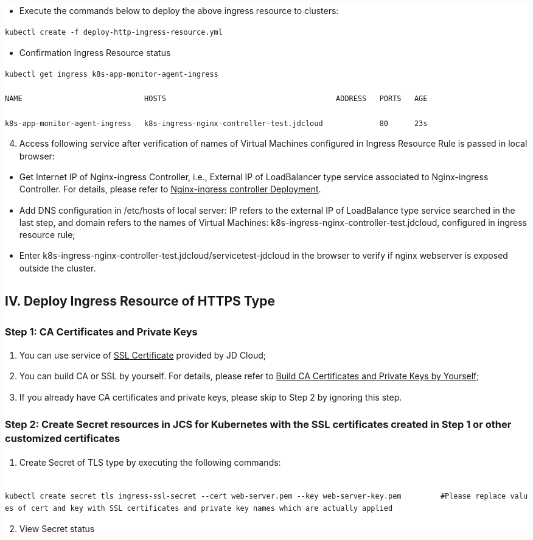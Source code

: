 * Execute the commands below to deploy the above ingress resource to clusters:

`
kubectl create -f deploy-http-ingress-resource.yml 
`

* Confirmation Ingress Resource status

```
kubectl get ingress k8s-app-monitor-agent-ingress

NAME                            HOSTS                                       ADDRESS   PORTS   AGE

k8s-app-monitor-agent-ingress   k8s-ingress-nginx-controller-test.jdcloud             80      23s
```

4. Access following service after verification of names of Virtual Machines configured in Ingress Resource Rule is passed in local browser:

* Get Internet IP of Nginx-ingress Controller, i.e., External IP of LoadBalancer type service associated to Nginx-ingress Controller. For details, please refer to [Nginx-ingress controller Deployment](https://docs.jdcloud.com/en/jcs-for-kubernetes/deploy-ingress-nginx-controller).

* Add DNS configuration in /etc/hosts of local server: IP refers to the external IP of LoadBalance type service searched in the last step, and domain refers to the names of Virtual Machines: k8s-ingress-nginx-controller-test.jdcloud, configured in ingress resource rule;

* Enter k8s-ingress-nginx-controller-test.jdcloud/servicetest-jdcloud in the browser to verify if nginx webserver is exposed outside the cluster.

## IV. Deploy Ingress Resource of HTTPS Type

### Step 1: CA Certificates and Private Keys

1. You can use service of [SSL Certificate](https://docs.jdcloud.com/en/ssl-certificate/product-overview) provided by JD Cloud;

2. You can build CA or SSL by yourself. For details, please refer to [Build CA Certificates and Private Keys by Yourself](https://docs.jdcloud.com/en/jcs-for-kubernetes/deploy-CA-SSL);

3. If you already have CA certificates and private keys, please skip to Step 2 by ignoring this step.

### Step 2: Create Secret resources in JCS for Kubernetes with the SSL certificates created in Step 1 or other customized certificates

1. Create Secret of TLS type by executing the following commands:

```

kubectl create secret tls ingress-ssl-secret --cert web-server.pem --key web-server-key.pem			#Please replace values of cert and key with SSL certificates and private key names which are actually applied
```

2. View Secret status

